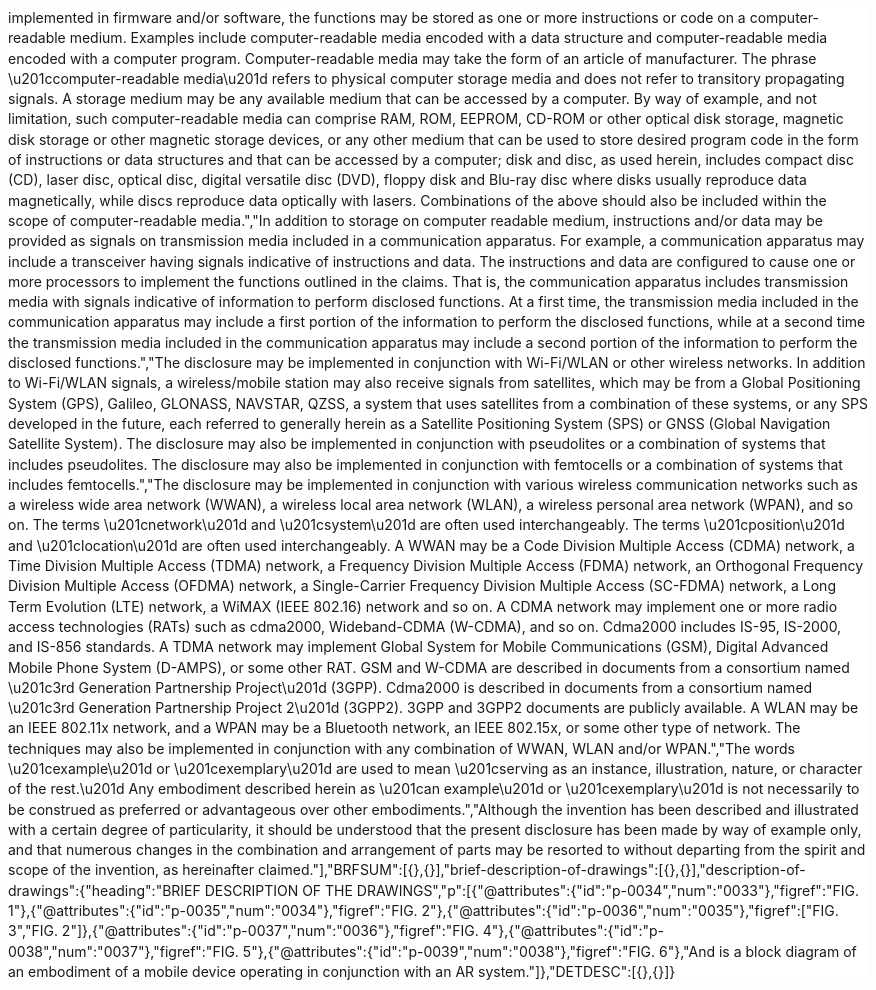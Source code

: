 implemented in firmware and\/or software, the functions may be stored as one or more instructions or code on a computer-readable medium. Examples include computer-readable media encoded with a data structure and computer-readable media encoded with a computer program. Computer-readable media may take the form of an article of manufacturer. The phrase \u201ccomputer-readable media\u201d refers to physical computer storage media and does not refer to transitory propagating signals. A storage medium may be any available medium that can be accessed by a computer. By way of example, and not limitation, such computer-readable media can comprise RAM, ROM, EEPROM, CD-ROM or other optical disk storage, magnetic disk storage or other magnetic storage devices, or any other medium that can be used to store desired program code in the form of instructions or data structures and that can be accessed by a computer; disk and disc, as used herein, includes compact disc (CD), laser disc, optical disc, digital versatile disc (DVD), floppy disk and Blu-ray disc where disks usually reproduce data magnetically, while discs reproduce data optically with lasers. Combinations of the above should also be included within the scope of computer-readable media.","In addition to storage on computer readable medium, instructions and\/or data may be provided as signals on transmission media included in a communication apparatus. For example, a communication apparatus may include a transceiver having signals indicative of instructions and data. The instructions and data are configured to cause one or more processors to implement the functions outlined in the claims. That is, the communication apparatus includes transmission media with signals indicative of information to perform disclosed functions. At a first time, the transmission media included in the communication apparatus may include a first portion of the information to perform the disclosed functions, while at a second time the transmission media included in the communication apparatus may include a second portion of the information to perform the disclosed functions.","The disclosure may be implemented in conjunction with Wi-Fi\/WLAN or other wireless networks. In addition to Wi-Fi\/WLAN signals, a wireless\/mobile station may also receive signals from satellites, which may be from a Global Positioning System (GPS), Galileo, GLONASS, NAVSTAR, QZSS, a system that uses satellites from a combination of these systems, or any SPS developed in the future, each referred to generally herein as a Satellite Positioning System (SPS) or GNSS (Global Navigation Satellite System). The disclosure may also be implemented in conjunction with pseudolites or a combination of systems that includes pseudolites. The disclosure may also be implemented in conjunction with femtocells or a combination of systems that includes femtocells.","The disclosure may be implemented in conjunction with various wireless communication networks such as a wireless wide area network (WWAN), a wireless local area network (WLAN), a wireless personal area network (WPAN), and so on. The terms \u201cnetwork\u201d and \u201csystem\u201d are often used interchangeably. The terms \u201cposition\u201d and \u201clocation\u201d are often used interchangeably. A WWAN may be a Code Division Multiple Access (CDMA) network, a Time Division Multiple Access (TDMA) network, a Frequency Division Multiple Access (FDMA) network, an Orthogonal Frequency Division Multiple Access (OFDMA) network, a Single-Carrier Frequency Division Multiple Access (SC-FDMA) network, a Long Term Evolution (LTE) network, a WiMAX (IEEE 802.16) network and so on. A CDMA network may implement one or more radio access technologies (RATs) such as cdma2000, Wideband-CDMA (W-CDMA), and so on. Cdma2000 includes IS-95, IS-2000, and IS-856 standards. A TDMA network may implement Global System for Mobile Communications (GSM), Digital Advanced Mobile Phone System (D-AMPS), or some other RAT. GSM and W-CDMA are described in documents from a consortium named \u201c3rd Generation Partnership Project\u201d (3GPP). Cdma2000 is described in documents from a consortium named \u201c3rd Generation Partnership Project 2\u201d (3GPP2). 3GPP and 3GPP2 documents are publicly available. A WLAN may be an IEEE 802.11x network, and a WPAN may be a Bluetooth network, an IEEE 802.15x, or some other type of network. The techniques may also be implemented in conjunction with any combination of WWAN, WLAN and\/or WPAN.","The words \u201cexample\u201d or \u201cexemplary\u201d are used to mean \u201cserving as an instance, illustration, nature, or character of the rest.\u201d Any embodiment described herein as \u201can example\u201d or \u201cexemplary\u201d is not necessarily to be construed as preferred or advantageous over other embodiments.","Although the invention has been described and illustrated with a certain degree of particularity, it should be understood that the present disclosure has been made by way of example only, and that numerous changes in the combination and arrangement of parts may be resorted to without departing from the spirit and scope of the invention, as hereinafter claimed."],"BRFSUM":[{},{}],"brief-description-of-drawings":[{},{}],"description-of-drawings":{"heading":"BRIEF DESCRIPTION OF THE DRAWINGS","p":[{"@attributes":{"id":"p-0034","num":"0033"},"figref":"FIG. 1"},{"@attributes":{"id":"p-0035","num":"0034"},"figref":"FIG. 2"},{"@attributes":{"id":"p-0036","num":"0035"},"figref":["FIG. 3","FIG. 2"]},{"@attributes":{"id":"p-0037","num":"0036"},"figref":"FIG. 4"},{"@attributes":{"id":"p-0038","num":"0037"},"figref":"FIG. 5"},{"@attributes":{"id":"p-0039","num":"0038"},"figref":"FIG. 6"},"And  is a block diagram of an embodiment of a mobile device operating in conjunction with an AR system."]},"DETDESC":[{},{}]}

